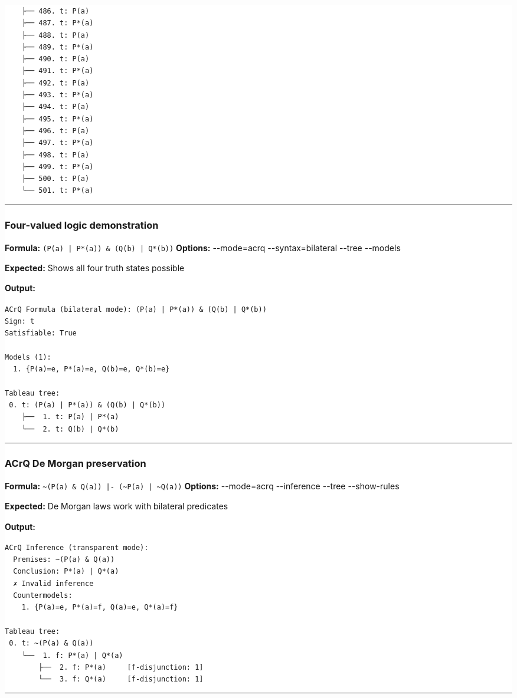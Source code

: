 ```
    ├── 486. t: P(a)
    ├── 487. t: P*(a)
    ├── 488. t: P(a)
    ├── 489. t: P*(a)
    ├── 490. t: P(a)
    ├── 491. t: P*(a)
    ├── 492. t: P(a)
    ├── 493. t: P*(a)
    ├── 494. t: P(a)
    ├── 495. t: P*(a)
    ├── 496. t: P(a)
    ├── 497. t: P*(a)
    ├── 498. t: P(a)
    ├── 499. t: P*(a)
    ├── 500. t: P(a)
    └── 501. t: P*(a)
```
---

### Four-valued logic demonstration

**Formula:** `(P(a) | P*(a)) & (Q(b) | Q*(b))`
**Options:** --mode=acrq --syntax=bilateral --tree --models

**Expected:** Shows all four truth states possible

**Output:**
```
ACrQ Formula (bilateral mode): (P(a) | P*(a)) & (Q(b) | Q*(b))
Sign: t
Satisfiable: True

Models (1):
  1. {P(a)=e, P*(a)=e, Q(b)=e, Q*(b)=e}

Tableau tree:
 0. t: (P(a) | P*(a)) & (Q(b) | Q*(b))
    ├──  1. t: P(a) | P*(a)
    └──  2. t: Q(b) | Q*(b)
```
---

### ACrQ De Morgan preservation

**Formula:** `~(P(a) & Q(a)) |- (~P(a) | ~Q(a))`
**Options:** --mode=acrq --inference --tree --show-rules

**Expected:** De Morgan laws work with bilateral predicates

**Output:**
```
ACrQ Inference (transparent mode):
  Premises: ~(P(a) & Q(a))
  Conclusion: P*(a) | Q*(a)
  ✗ Invalid inference
  Countermodels:
    1. {P(a)=e, P*(a)=f, Q(a)=e, Q*(a)=f}

Tableau tree:
 0. t: ~(P(a) & Q(a))
    └──  1. f: P*(a) | Q*(a)
        ├──  2. f: P*(a)     [f-disjunction: 1]
        └──  3. f: Q*(a)     [f-disjunction: 1]
```
---
